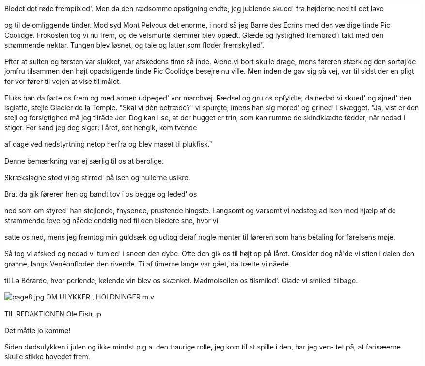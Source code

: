 Blodet det røde frempibled'. Men da den rædsomme opstigning
endte, jeg jublende skued' fra højderne ned til det lave

og til de omliggende tinder. Mod syd Mont Pelvoux det enorme, i
nord så jeg Barre des Ecrins med den vældige tinde Pic Coolidge.
Frokosten tog vi nu frem, og de velsmurte klemmer blev opædt.
Glæde og lystighed frembrød i takt med den strømmende nektar.
Tungen blev løsnet, og tale og latter som floder fremskylled'.

Efter at sulten og tørsten var slukket, var afskedens time så
inde. Alene vi bort skulle drage, mens føreren stærk og den
sortøj'de jomfru tilsammen den højt opadstigende tinde Pic
Coolidge besejre nu ville. Men inden de gav sig på vej, var til
sidst der en pligt for vor fører til vejen at vise til målet.

Fluks han da førte os frem og med armen udpeged' vor marchvej.
Rædsel og gru os opfyldte, da nedad vi skued' og øjned' den
isglatte, stejle Glacier de la Temple. "Skal vi dén betræde?" vi
spurgte, imens han sig mored' og grined' i skægget. ”Ja, vist er den
stejl og forsigtighed må jeg tilråde Jer. Dog kan I se, at der
hugget er trin, som kan rumme de skindklædte fødder, når nedad I
stiger. For sand jeg dog siger: I året, der hengik, kom tvende

af dage ved nedstyrtning netop herfra og blev maset til plukfisk."

Denne bemærkning var ej særlig til os at berolige.

Skrækslagne stod vi og stirred' på isen og hullerne usikre.

Brat da gik føreren hen og bandt tov i os begge og leded' os

ned som om styred' han stejlende, fnysende, prustende hingste.
Langsomt og varsomt vi nedsteg ad isen med hjælp af de strammende
tove og nåede endelig ned til den blødere sne, hvor vi

satte os ned, mens jeg fremtog min guldsæk og udtog deraf nogle
mønter til føreren som hans betaling for førelsens møje.

Så tog vi afsked og nedad vi tumled' i sneen den dybe.
Ofte den gik os til højt op på låret. Omsider dog nå'de vi
stien i dalen den grønne, langs Venéonfloden den rivende.
Ti af timerne lange var gået, da trætte vi nåede

til La Bérarde, hvor perlende, kølende vin blev os skænket.
Madmoisellen os tilsmiled'. Glade vi smiled' tilbage.




![page8.jpg](/1981/DB-1981-2/page8.jpg)
OM ULYKKER ,
HOLDNINGER m.v.

TIL REDAKTIONEN
Ole Eistrup

Det måtte jo komme!

Siden dødsulykken i julen og ikke
mindst p.g.a. den traurige rolle, jeg
kom til at spille i den, har jeg ven-
tet på, at farisæerne skulle stikke
hovedet frem.
